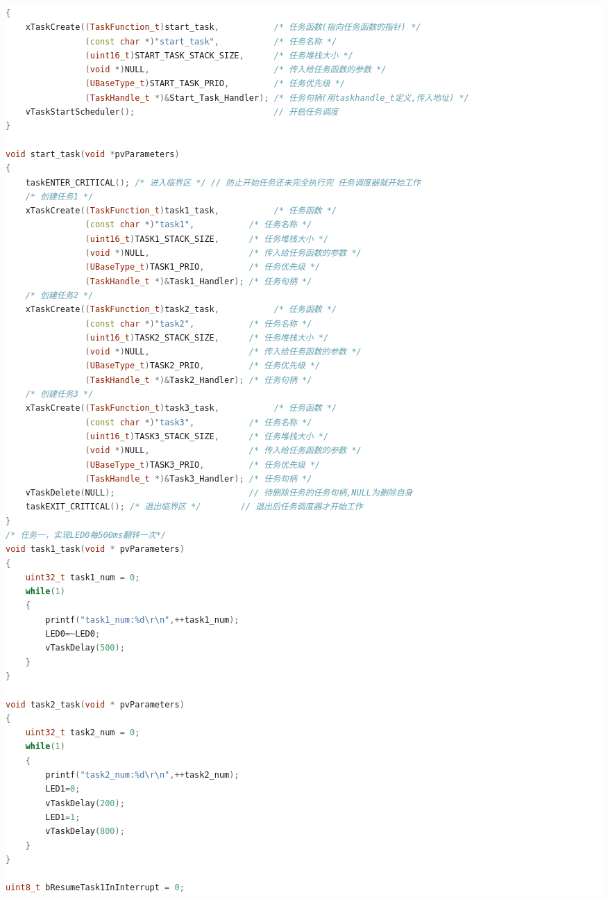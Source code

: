 ```cpp
{
    xTaskCreate((TaskFunction_t)start_task,           /* 任务函数(指向任务函数的指针) */
                (const char *)"start_task",           /* 任务名称 */
                (uint16_t)START_TASK_STACK_SIZE,      /* 任务堆栈大小 */
                (void *)NULL,                         /* 传入给任务函数的参数 */
                (UBaseType_t)START_TASK_PRIO,         /* 任务优先级 */
                (TaskHandle_t *)&Start_Task_Handler); /* 任务句柄(用taskhandle_t定义,传入地址) */
    vTaskStartScheduler();                            // 开启任务调度
}

void start_task(void *pvParameters)
{
    taskENTER_CRITICAL(); /* 进入临界区 */ // 防止开始任务还未完全执行完 任务调度器就开始工作
    /* 创建任务1 */
    xTaskCreate((TaskFunction_t)task1_task,           /* 任务函数 */
                (const char *)"task1",           /* 任务名称 */
                (uint16_t)TASK1_STACK_SIZE,      /* 任务堆栈大小 */
                (void *)NULL,                    /* 传入给任务函数的参数 */
                (UBaseType_t)TASK1_PRIO,         /* 任务优先级 */
                (TaskHandle_t *)&Task1_Handler); /* 任务句柄 */
    /* 创建任务2 */
    xTaskCreate((TaskFunction_t)task2_task,           /* 任务函数 */
                (const char *)"task2",           /* 任务名称 */
                (uint16_t)TASK2_STACK_SIZE,      /* 任务堆栈大小 */
                (void *)NULL,                    /* 传入给任务函数的参数 */
                (UBaseType_t)TASK2_PRIO,         /* 任务优先级 */
                (TaskHandle_t *)&Task2_Handler); /* 任务句柄 */
    /* 创建任务3 */
    xTaskCreate((TaskFunction_t)task3_task,           /* 任务函数 */
                (const char *)"task3",           /* 任务名称 */
                (uint16_t)TASK3_STACK_SIZE,      /* 任务堆栈大小 */
                (void *)NULL,                    /* 传入给任务函数的参数 */
                (UBaseType_t)TASK3_PRIO,         /* 任务优先级 */
                (TaskHandle_t *)&Task3_Handler); /* 任务句柄 */
    vTaskDelete(NULL);                           // 待删除任务的任务句柄,NULL为删除自身
    taskEXIT_CRITICAL(); /* 退出临界区 */        // 退出后任务调度器才开始工作
}
/* 任务一，实现LED0每500ms翻转一次*/
void task1_task(void * pvParameters)
{
    uint32_t task1_num = 0;
    while(1)
    {
        printf("task1_num:%d\r\n",++task1_num);
        LED0=~LED0;
        vTaskDelay(500);
    }
}

void task2_task(void * pvParameters)
{
    uint32_t task2_num = 0;
    while(1)
    {
        printf("task2_num:%d\r\n",++task2_num);
        LED1=0;
        vTaskDelay(200);
        LED1=1;
        vTaskDelay(800);
    }
}

uint8_t bResumeTask1InInterrupt = 0;
```